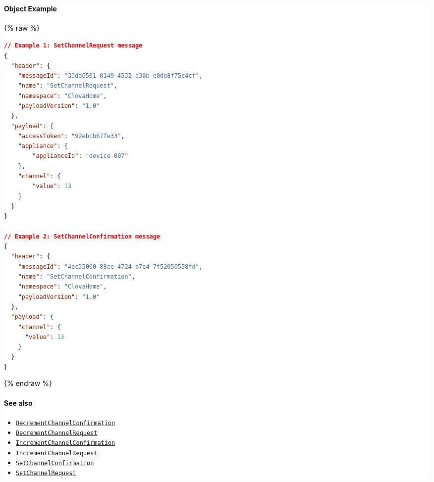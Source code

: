 #### Object Example
{% raw %}

```json
// Example 1: SetChannelRequest message
{
  "header": {
    "messageId": "33da6561-0149-4532-a30b-e0de8f75c4cf",
    "name": "SetChannelRequest",
    "namespace": "ClovaHome",
    "payloadVersion": "1.0"
  },
  "payload": {
    "accessToken": "92ebcb67fe33",
    "appliance": {
        "applianceId": "device-007"
    },
    "channel": {
        "value": 13
    }
  }
}

// Example 2: SetChannelConfirmation message
{
  "header": {
    "messageId": "4ec35000-88ce-4724-b7e4-7f52050558fd",
    "name": "SetChannelConfirmation",
    "namespace": "ClovaHome",
    "payloadVersion": "1.0"
  },
  "payload": {
    "channel": {
      "value": 13
    }
  }
}
```

{% endraw %}

#### See also
* [`DecrementChannelConfirmation`](/CEK/References/ClovaHomeInterface/Control_Interfaces.md#DecrementChannelConfirmation)
* [`DecrementChannelRequest`](/CEK/References/ClovaHomeInterface/Control_Interfaces.md#DecrementChannelRequest)
* [`IncrementChannelConfirmation`](/CEK/References/ClovaHomeInterface/Control_Interfaces.md#IncrementChannelConfirmation)
* [`IncrementChannelRequest`](/CEK/References/ClovaHomeInterface/Control_Interfaces.md#IncrementChannelRequest)
* [`SetChannelConfirmation`](/CEK/References/ClovaHomeInterface/Control_Interfaces.md#SetChannelConfirmation)
* [`SetChannelRequest`](/CEK/References/ClovaHomeInterface/Control_Interfaces.md#SetChannelRequest)

